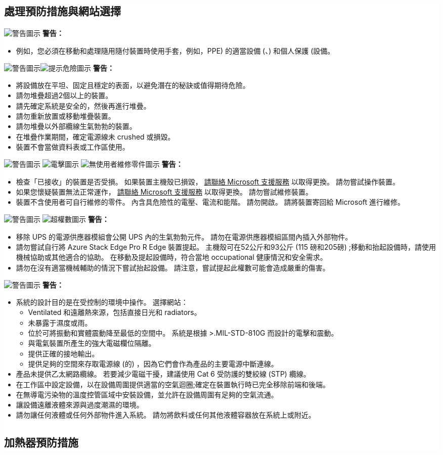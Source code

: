 ## <a name="handling-precautions-and-site-selection"></a>處理預防措施與網站選擇

![警告圖示](./media/azure-stack-edge-pro-r-safety/icon-safety-warning.png) **警告：**

* 例如，您必須在移動和處理隨用隨付裝置時使用手套，例如，PPE) 的適當設備 (、) 和個人保護 (設備。

![警告圖示 ](./media/azure-stack-edge-pro-r-safety/icon-safety-warning.png)![ 提示危險圖示 ](./media/azure-stack-edge-pro-r-safety/icon-safety-tip-hazard.png) **警告：**

* 將設備放在平坦、固定且穩定的表面，以避免潛在的秘訣或值得期待危險。
* 請勿堆疊超過2個以上的裝置。
* 請先確定系統是安全的，然後再進行堆疊。
* 請勿重新放置或移動堆疊裝置。
* 請勿堆疊以外部纜線生氣勃勃的裝置。
* 在堆疊作業期間，確定電源線未 crushed 或損毀。
* 裝置不會當做資料表或工作區使用。

![警告圖示 ](./media/azure-stack-edge-pro-r-safety/icon-safety-warning.png)
 ![ 電擊圖示 ](./media/azure-stack-edge-pro-r-safety/icon-safety-electric-shock.png)
 ![ 無使用者維修零件圖示 ](./media/azure-stack-edge-pro-r-safety/icon-safety-do-not-access.png) **警告：**

* 檢查「已接收」的裝置是否受損。 如果裝置主機殼已損毀， [請聯絡 Microsoft 支援服務](azure-stack-edge-contact-microsoft-support.md) 以取得更換。 請勿嘗試操作裝置。
* 如果您懷疑裝置無法正常運作， [請聯絡 Microsoft 支援服務](azure-stack-edge-contact-microsoft-support.md) 以取得更換。 請勿嘗試維修裝置。
* 裝置不含使用者可自行維修的零件。 內含具危險性的電壓、電流和能階。 請勿開啟。 請將裝置寄回給 Microsoft 進行維修。

![警告圖示 ](./media/azure-stack-edge-pro-r-safety/icon-safety-warning.png) ![ 超權數圖示 ](./media/azure-stack-edge-pro-r-safety/icon-safety-heavy-weight.png) **警告：**

* 移除 UPS 的電源供應器模組會公開 UPS 內的生氣勃勃元件。 請勿在電源供應器模組區間內插入外部物件。
* 請勿嘗試自行將 Azure Stack Edge Pro R Edge 裝置提起。 主機殼可在52公斤和93公斤 (115 磅和205磅) ;移動和抬起設備時，請使用機械協助或其他適合的協助。 在移動及提起設備時，符合當地 occupational 健康情況和安全需求。
* 請勿在沒有適當機械輔助的情況下嘗試抬起設備。 請注意，嘗試提起此權數可能會造成嚴重的傷害。

![警告圖示](./media/azure-stack-edge-pro-r-safety/icon-safety-warning.png)  **警告：**

* 系統的設計目的是在受控制的環境中操作。 選擇網站：
  * Ventilated 和遠離熱來源，包括直接日光和 radiators。
  * 未暴露于濕度或雨。
  * 位於可將振動和實體震動降至最低的空間中。  系統是根據 >.MIL-STD-810G 而設計的電擊和震動。
  * 與電氣裝置所產生的強大電磁欄位隔離。
  * 提供正確的接地輸出。
  * 提供足夠的空間來存取電源線 (的) ，因為它們會作為產品的主要電源中斷連線。
* 產品未提供乙太網路纜線。 若要減少電磁干擾，建議使用 Cat 6 受防護的雙絞線 (STP) 纜線。
* 在工作區中設定設備，以在設備周圍提供適當的空氣迴圈;確定在裝置執行時已完全移除前端和後端。
* 在無導電污染物的溫度控管區域中安裝設備，並允許在設備周圍有足夠的空氣流通。
* 讓設備遠離液體來源與過度潮濕的環境。
* 請勿讓任何液體或任何外部物件進入系統。 請勿將飲料或任何其他液體容器放在系統上或附近。

## <a name="heater-precautions"></a>加熱器預防措施
